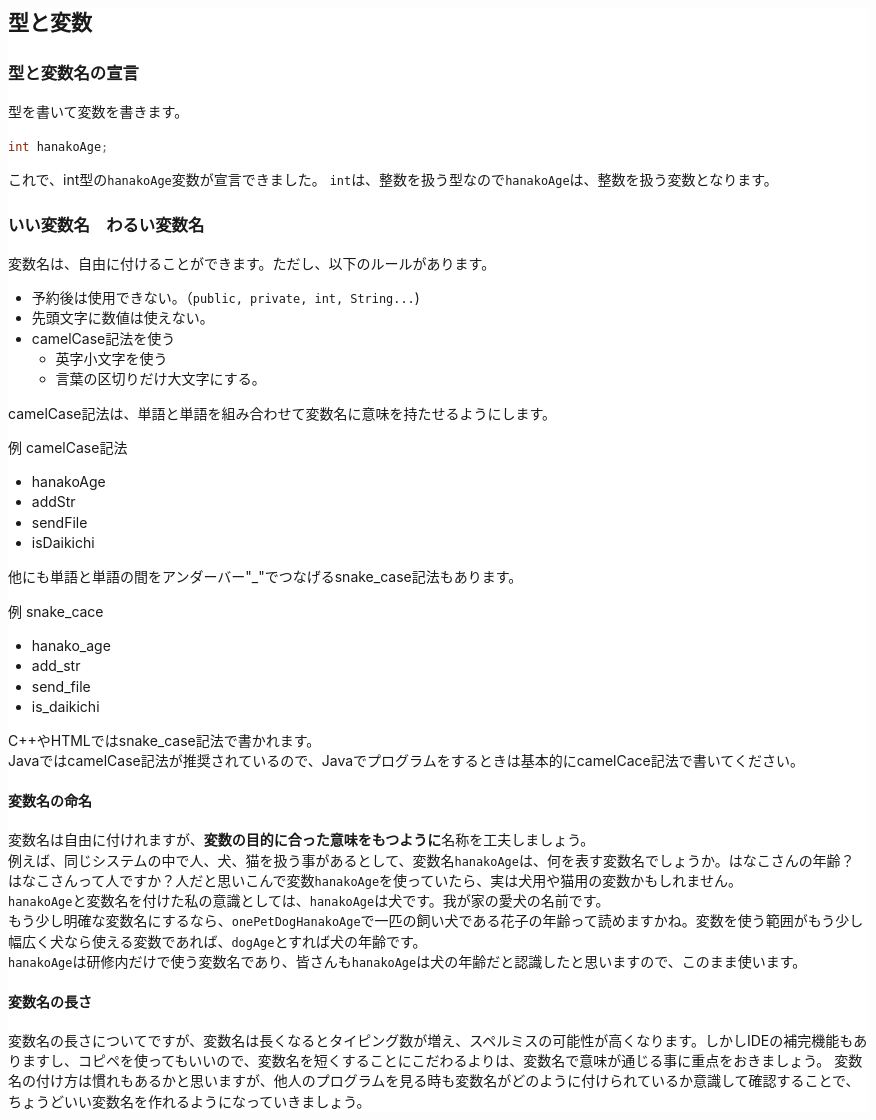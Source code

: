 ## 型と変数

### 型と変数名の宣言

型を書いて変数を書きます。

```java
int hanakoAge;
```

これで、int型の`hanakoAge`変数が宣言できました。  `int`は、整数を扱う型なので`hanakoAge`は、整数を扱う変数となります。

### いい変数名　わるい変数名

変数名は、自由に付けることができます。ただし、以下のルールがあります。

- 予約後は使用できない。（`public, private, int, String...`)
- 先頭文字に数値は使えない。
- camelCase記法を使う
    - 英字小文字を使う
    - 言葉の区切りだけ大文字にする。

camelCase記法は、単語と単語を組み合わせて変数名に意味を持たせるようにします。

例 camelCase記法

- hanakoAge
- addStr
- sendFile
- isDaikichi

他にも単語と単語の間をアンダーバー"_"でつなげるsnake_case記法もあります。

例 snake_cace

- hanako_age
- add_str
- send_file
- is_daikichi

C++やHTMLではsnake_case記法で書かれます。  
JavaではcamelCase記法が推奨されているので、Javaでプログラムをするときは基本的にcamelCace記法で書いてください。

#### 変数名の命名

変数名は自由に付けれますが、**変数の目的に合った意味をもつように**名称を工夫しましょう。  
例えば、同じシステムの中で人、犬、猫を扱う事があるとして、変数名`hanakoAge`は、何を表す変数名でしょうか。はなこさんの年齢？はなこさんって人ですか？人だと思いこんで変数`hanakoAge`を使っていたら、実は犬用や猫用の変数かもしれません。  
`hanakoAge`と変数名を付けた私の意識としては、`hanakoAge`は犬です。我が家の愛犬の名前です。  
もう少し明確な変数名にするなら、`onePetDogHanakoAge`で一匹の飼い犬である花子の年齢って読めますかね。変数を使う範囲がもう少し幅広く犬なら使える変数であれば、`dogAge`とすれば犬の年齢です。  
`hanakoAge`は研修内だけで使う変数名であり、皆さんも`hanakoAge`は犬の年齢だと認識したと思いますので、このまま使います。

#### 変数名の長さ

変数名の長さについてですが、変数名は長くなるとタイピング数が増え、スペルミスの可能性が高くなります。しかしIDEの補完機能もありますし、コピペを使ってもいいので、変数名を短くすることにこだわるよりは、変数名で意味が通じる事に重点をおきましょう。
変数名の付け方は慣れもあるかと思いますが、他人のプログラムを見る時も変数名がどのように付けられているか意識して確認することで、ちょうどいい変数名を作れるようになっていきましょう。
